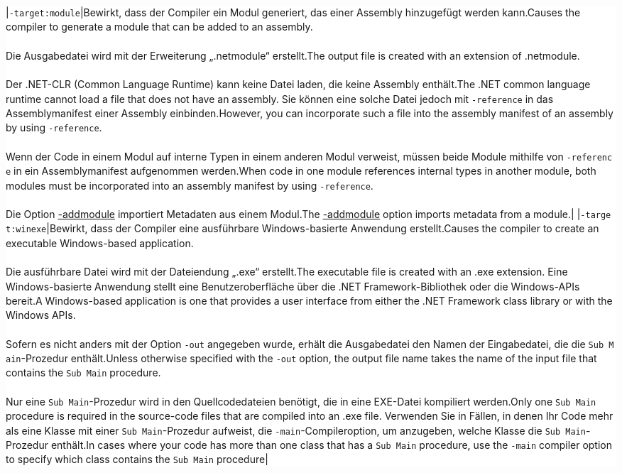 |`-target:module`|<span data-ttu-id="bfb8c-119">Bewirkt, dass der Compiler ein Modul generiert, das einer Assembly hinzugefügt werden kann.</span><span class="sxs-lookup"><span data-stu-id="bfb8c-119">Causes the compiler to generate a module that can be added to an assembly.</span></span><br /><br /> <span data-ttu-id="bfb8c-120">Die Ausgabedatei wird mit der Erweiterung „.netmodule“ erstellt.</span><span class="sxs-lookup"><span data-stu-id="bfb8c-120">The output file is created with an extension of .netmodule.</span></span><br /><br /> <span data-ttu-id="bfb8c-121">Der .NET-CLR (Common Language Runtime) kann keine Datei laden, die keine Assembly enthält.</span><span class="sxs-lookup"><span data-stu-id="bfb8c-121">The .NET common language runtime cannot load a file that does not have an assembly.</span></span> <span data-ttu-id="bfb8c-122">Sie können eine solche Datei jedoch mit `-reference` in das Assemblymanifest einer Assembly einbinden.</span><span class="sxs-lookup"><span data-stu-id="bfb8c-122">However, you can incorporate such a file into the assembly manifest of an assembly by using `-reference`.</span></span><br /><br /> <span data-ttu-id="bfb8c-123">Wenn der Code in einem Modul auf interne Typen in einem anderen Modul verweist, müssen beide Module mithilfe von `-reference` in ein Assemblymanifest aufgenommen werden.</span><span class="sxs-lookup"><span data-stu-id="bfb8c-123">When code in one module references internal types in another module, both modules must be incorporated into an assembly manifest by using `-reference`.</span></span><br /><br /> <span data-ttu-id="bfb8c-124">Die Option [-addmodule](addmodule.md) importiert Metadaten aus einem Modul.</span><span class="sxs-lookup"><span data-stu-id="bfb8c-124">The [-addmodule](addmodule.md) option imports metadata from a module.</span></span>|
|`-target:winexe`|<span data-ttu-id="bfb8c-125">Bewirkt, dass der Compiler eine ausführbare Windows-basierte Anwendung erstellt.</span><span class="sxs-lookup"><span data-stu-id="bfb8c-125">Causes the compiler to create an executable Windows-based application.</span></span><br /><br /> <span data-ttu-id="bfb8c-126">Die ausführbare Datei wird mit der Dateiendung „.exe“ erstellt.</span><span class="sxs-lookup"><span data-stu-id="bfb8c-126">The executable file is created with an .exe extension.</span></span> <span data-ttu-id="bfb8c-127">Eine Windows-basierte Anwendung stellt eine Benutzeroberfläche über die .NET Framework-Bibliothek oder die Windows-APIs bereit.</span><span class="sxs-lookup"><span data-stu-id="bfb8c-127">A Windows-based application is one that provides a user interface from either the .NET Framework class library or with the Windows APIs.</span></span><br /><br /> <span data-ttu-id="bfb8c-128">Sofern es nicht anders mit der Option `-out` angegeben wurde, erhält die Ausgabedatei den Namen der Eingabedatei, die die `Sub Main`-Prozedur enthält.</span><span class="sxs-lookup"><span data-stu-id="bfb8c-128">Unless otherwise specified with the `-out` option, the output file name takes the name of the input file that contains the `Sub Main` procedure.</span></span><br /><br /> <span data-ttu-id="bfb8c-129">Nur eine `Sub Main`-Prozedur wird in den Quellcodedateien benötigt, die in eine EXE-Datei kompiliert werden.</span><span class="sxs-lookup"><span data-stu-id="bfb8c-129">Only one `Sub Main` procedure is required in the source-code files that are compiled into an .exe file.</span></span> <span data-ttu-id="bfb8c-130">Verwenden Sie in Fällen, in denen Ihr Code mehr als eine Klasse mit einer `Sub Main`-Prozedur aufweist, die `-main`-Compileroption, um anzugeben, welche Klasse die `Sub Main`-Prozedur enthält.</span><span class="sxs-lookup"><span data-stu-id="bfb8c-130">In cases where your code has more than one class that has a `Sub Main` procedure, use the `-main` compiler option to specify which class contains the `Sub Main` procedure</span></span>|